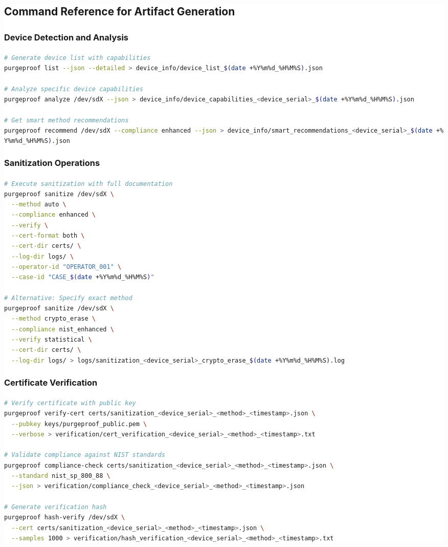 ## Command Reference for Artifact Generation

### Device Detection and Analysis
```bash
# Generate device list with capabilities
purgeproof list --json --detailed > device_info/device_list_$(date +%Y%m%d_%H%M%S).json

# Analyze specific device capabilities
purgeproof analyze /dev/sdX --json > device_info/device_capabilities_<device_serial>_$(date +%Y%m%d_%H%M%S).json

# Get smart method recommendations
purgeproof recommend /dev/sdX --compliance enhanced --json > device_info/smart_recommendations_<device_serial>_$(date +%Y%m%d_%H%M%S).json
```

### Sanitization Operations
```bash
# Execute sanitization with full documentation
purgeproof sanitize /dev/sdX \
  --method auto \
  --compliance enhanced \
  --verify \
  --cert-format both \
  --cert-dir certs/ \
  --log-dir logs/ \
  --operator-id "OPERATOR_001" \
  --case-id "CASE_$(date +%Y%m%d_%H%M%S)"

# Alternative: Specify exact method
purgeproof sanitize /dev/sdX \
  --method crypto_erase \
  --compliance nist_enhanced \
  --verify statistical \
  --cert-dir certs/ \
  --log-dir logs/ > logs/sanitization_<device_serial>_crypto_erase_$(date +%Y%m%d_%H%M%S).log
```

### Certificate Verification
```bash
# Verify certificate with public key
purgeproof verify-cert certs/sanitization_<device_serial>_<method>_<timestamp>.json \
  --pubkey keys/purgeproof_public.pem \
  --verbose > verification/cert_verification_<device_serial>_<method>_<timestamp>.txt

# Validate compliance against NIST standards
purgeproof compliance-check certs/sanitization_<device_serial>_<method>_<timestamp>.json \
  --standard nist_sp_800_88 \
  --json > verification/compliance_check_<device_serial>_<method>_<timestamp>.json

# Generate verification hash
purgeproof hash-verify /dev/sdX \
  --cert certs/sanitization_<device_serial>_<method>_<timestamp>.json \
  --samples 1000 > verification/hash_verification_<device_serial>_<method>_<timestamp>.txt
```
